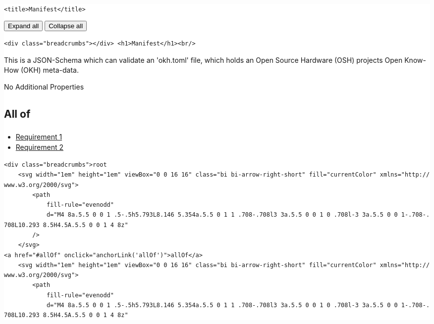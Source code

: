 

<!DOCTYPE html>
<html lang="en">
<head>
    <link rel="stylesheet" type="text/css" href="https://fonts.googleapis.com/css?family=Overpass:300,400,600,800">
    <script src="https://code.jquery.com/jquery-3.4.1.min.js" integrity="sha256-CSXorXvZcTkaix6Yvo6HppcZGetbYMGWSFlBw8HfCJo=" crossorigin="anonymous"></script>
    <link href="https://stackpath.bootstrapcdn.com/bootstrap/4.3.1/css/bootstrap.min.css" rel="stylesheet" integrity="sha384-ggOyR0iXCbMQv3Xipma34MD+dH/1fQ784/j6cY/iJTQUOhcWr7x9JvoRxT2MZw1T" crossorigin="anonymous">
    <script src="https://stackpath.bootstrapcdn.com/bootstrap/4.3.1/js/bootstrap.min.js" integrity="sha384-JjSmVgyd0p3pXB1rRibZUAYoIIy6OrQ6VrjIEaFf/nJGzIxFDsf4x0xIM+B07jRM" crossorigin="anonymous"></script>
	<link rel="stylesheet" type="text/css" href="schema_doc.css">
    <script src="https://use.fontawesome.com/facf9fa52c.js"></script>
    <script src="schema_doc.min.js"></script>
    <meta charset="utf-8"/>
        
    
    <title>Manifest</title>
</head>
<body onload="anchorOnLoad();" id="root"><div class="text-right">
            <button class="btn btn-primary" type="button" data-toggle="collapse" data-target=".collapse:not(.show)" aria-expanded="false">Expand all</button>
            <button class="btn btn-primary" type="button" data-toggle="collapse" data-target=".collapse.show" aria-expanded="false">Collapse all</button>
        </div>

    <div class="breadcrumbs"></div> <h1>Manifest</h1><br/>
<span class="description"><p>This is a JSON-Schema which can validate an 'okh.toml' file, which holds an Open Source Hardware (OSH) projects Open Know-How (OKH) meta-data.</p>
</span> <span class="badge badge-info no-additional">No Additional Properties</span><div class="all-of-value" id="allOf"><h2 class="handle">
  <label>All of</label>
</h2><ul class="nav nav-tabs" id="tabsallOf_allOf" role="tablist"><li class="nav-item">
            <a class="nav-link active allOf-option"
               id="allOf_i0" data-toggle="tab" href="#tab-pane_allOf_i0" role="tab"
               onclick="setAnchor('#allOf_i0')"
            >Requirement 1</a>
        </li><li class="nav-item">
            <a class="nav-link allOf-option"
               id="allOf_i1" data-toggle="tab" href="#tab-pane_allOf_i1" role="tab"
               onclick="setAnchor('#allOf_i1')"
            >Requirement 2</a>
        </li></ul>
<div class="tab-content card"><div class="tab-pane fade card-body active show"
             id="tab-pane_allOf_i0" role="tabpanel">
            

    <div class="breadcrumbs">root
        <svg width="1em" height="1em" viewBox="0 0 16 16" class="bi bi-arrow-right-short" fill="currentColor" xmlns="http://www.w3.org/2000/svg">
            <path
                fill-rule="evenodd"
                d="M4 8a.5.5 0 0 1 .5-.5h5.793L8.146 5.354a.5.5 0 1 1 .708-.708l3 3a.5.5 0 0 1 0 .708l-3 3a.5.5 0 0 1-.708-.708L10.293 8.5H4.5A.5.5 0 0 1 4 8z"
            />
        </svg>
    <a href="#allOf" onclick="anchorLink('allOf')">allOf</a>
        <svg width="1em" height="1em" viewBox="0 0 16 16" class="bi bi-arrow-right-short" fill="currentColor" xmlns="http://www.w3.org/2000/svg">
            <path
                fill-rule="evenodd"
                d="M4 8a.5.5 0 0 1 .5-.5h5.793L8.146 5.354a.5.5 0 1 1 .708-.708l3 3a.5.5 0 0 1 0 .708l-3 3a.5.5 0 0 1-.708-.708L10.293 8.5H4.5A.5.5 0 0 1 4 8z"